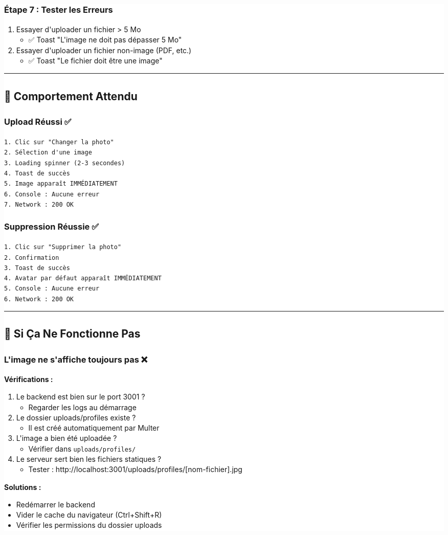 ### Étape 7 : Tester les Erreurs
1. Essayer d'uploader un fichier > 5 Mo
   - ✅ Toast "L'image ne doit pas dépasser 5 Mo"
2. Essayer d'uploader un fichier non-image (PDF, etc.)
   - ✅ Toast "Le fichier doit être une image"

---

## 🎯 Comportement Attendu

### Upload Réussi ✅
```
1. Clic sur "Changer la photo"
2. Sélection d'une image
3. Loading spinner (2-3 secondes)
4. Toast de succès
5. Image apparaît IMMÉDIATEMENT
6. Console : Aucune erreur
7. Network : 200 OK
```

### Suppression Réussie ✅
```
1. Clic sur "Supprimer la photo"
2. Confirmation
3. Toast de succès
4. Avatar par défaut apparaît IMMÉDIATEMENT
5. Console : Aucune erreur
6. Network : 200 OK
```

---

## 🐛 Si Ça Ne Fonctionne Pas

### L'image ne s'affiche toujours pas ❌

**Vérifications :**
1. Le backend est bien sur le port 3001 ?
   - Regarder les logs au démarrage
2. Le dossier uploads/profiles existe ?
   - Il est créé automatiquement par Multer
3. L'image a bien été uploadée ?
   - Vérifier dans `uploads/profiles/`
4. Le serveur sert bien les fichiers statiques ?
   - Tester : http://localhost:3001/uploads/profiles/[nom-fichier].jpg

**Solutions :**
- Redémarrer le backend
- Vider le cache du navigateur (Ctrl+Shift+R)
- Vérifier les permissions du dossier uploads

